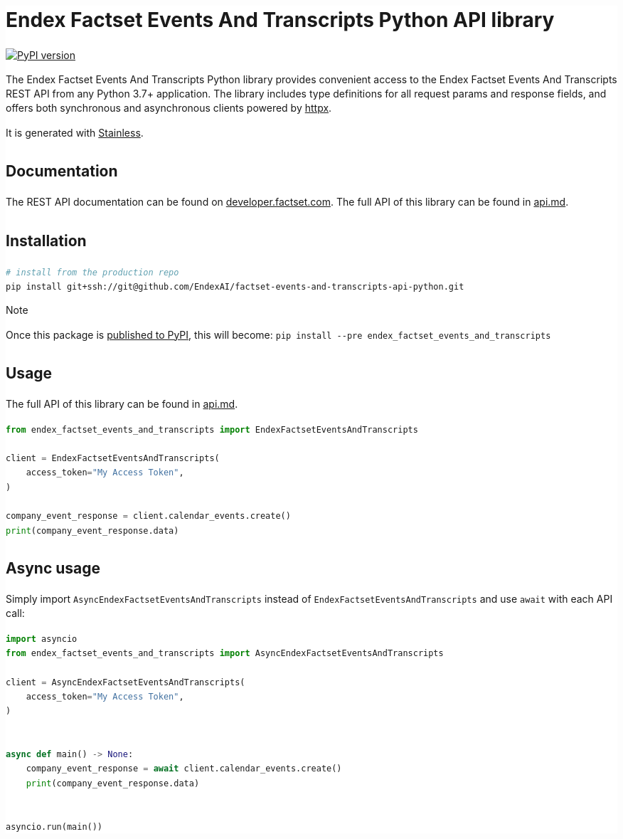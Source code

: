 # Endex Factset Events And Transcripts Python API library

[![PyPI version](https://img.shields.io/pypi/v/endex_factset_events_and_transcripts.svg)](https://pypi.org/project/endex_factset_events_and_transcripts/)

The Endex Factset Events And Transcripts Python library provides convenient access to the Endex Factset Events And Transcripts REST API from any Python 3.7+
application. The library includes type definitions for all request params and response fields,
and offers both synchronous and asynchronous clients powered by [httpx](https://github.com/encode/httpx).

It is generated with [Stainless](https://www.stainlessapi.com/).

## Documentation

The REST API documentation can be found on [developer.factset.com](https://developer.factset.com/contact). The full API of this library can be found in [api.md](api.md).

## Installation

```sh
# install from the production repo
pip install git+ssh://git@github.com/EndexAI/factset-events-and-transcripts-api-python.git
```

> [!NOTE]
> Once this package is [published to PyPI](https://app.stainlessapi.com/docs/guides/publish), this will become: `pip install --pre endex_factset_events_and_transcripts`

## Usage

The full API of this library can be found in [api.md](api.md).

```python
from endex_factset_events_and_transcripts import EndexFactsetEventsAndTranscripts

client = EndexFactsetEventsAndTranscripts(
    access_token="My Access Token",
)

company_event_response = client.calendar_events.create()
print(company_event_response.data)
```

## Async usage

Simply import `AsyncEndexFactsetEventsAndTranscripts` instead of `EndexFactsetEventsAndTranscripts` and use `await` with each API call:

```python
import asyncio
from endex_factset_events_and_transcripts import AsyncEndexFactsetEventsAndTranscripts

client = AsyncEndexFactsetEventsAndTranscripts(
    access_token="My Access Token",
)


async def main() -> None:
    company_event_response = await client.calendar_events.create()
    print(company_event_response.data)


asyncio.run(main())
```